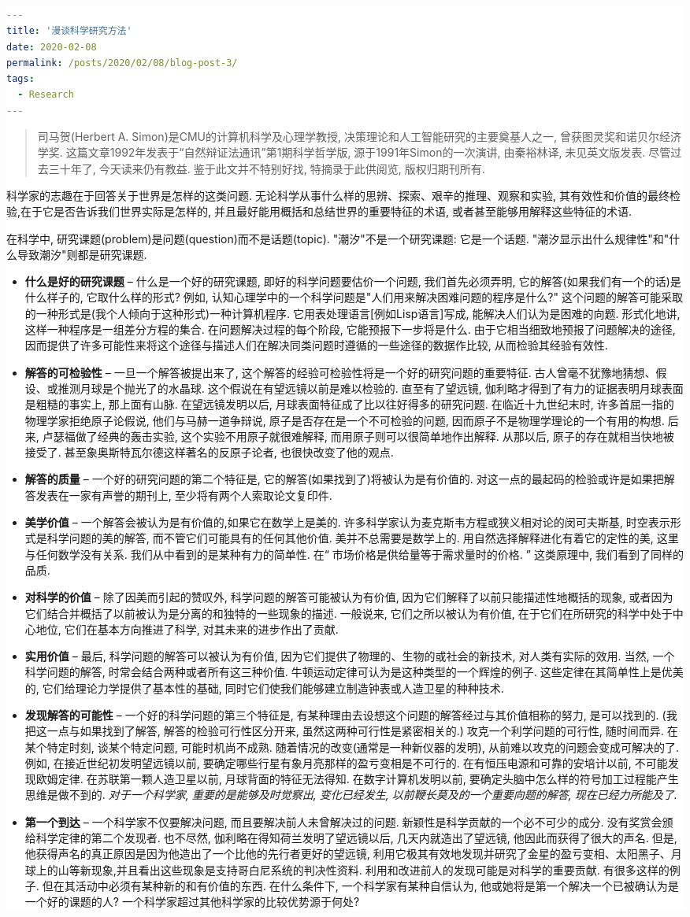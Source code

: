 ```yaml
---
title: '漫谈科学研究方法'
date: 2020-02-08
permalink: /posts/2020/02/08/blog-post-3/
tags:
  - Research
---
```


 > 司马贺(Herbert A. Simon)是CMU的计算机科学及心理学教授, 决策理论和人工智能研究的主要奠基人之一, 曾获图灵奖和诺贝尔经济学奖. 这篇文章1992年发表于“自然辩证法通讯”第1期科学哲学版, 源于1991年Simon的一次演讲, 由秦裕林译, 未见英文版发表. 尽管过去三十年了, 今天读来仍有教益. 鉴于此文并不特别好找, 特摘录于此供阅览, 版权归期刊所有.


科学家的志趣在于回答关于世界是怎样的这类问题. 无论科学从事什么样的思辨、探索、艰辛的推理、观察和实验, 其有效性和价值的最终检验,在于它是否告诉我们世界实际是怎样的, 并且最好能用概括和总结世界的重要特征的术语, 或者甚至能够用解释这些特征的术语. 

在科学中, 研究课题(problem)是问题(question)而不是话题(topic). "潮汐"不是一个研究课题: 它是一个话题. "潮汐显示出什么规律性"和"什么导致潮汐"则都是研究课题.

- **什么是好的研究课题** &ndash; 什么是一个好的研究课题, 即好的科学问题要估价一个问题, 我们首先必须弄明, 它的解答(如果我们有一个的话)是什么样子的, 它取什么样的形式? 例如, 认知心理学中的一个科学问题是"人们用来解决困难问题的程序是什么?" 这个问题的解答可能采取的一种形式是(我个人倾向于这种形式)一种计算机程序. 它用表处理语言[例如Lisp语言]写成, 能解决人们认为是困难的向题. 
形式化地讲, 这样一种程序是一组差分方程的集合. 在问题解决过程的每个阶段, 它能预报下一步将是什么. 由于它相当细致地预报了问题解决的途径, 因而提供了许多可能性来将这个途径与描述人们在解决同类问题时遵循的一些途径的数据作比较, 从而检验其经验有效性.

- **解答的可检验性** &ndash; 一旦一个解答被提出来了, 这个解答的经验可检验性将是一个好的研究问题的重要特征. 古人曾毫不犹豫地猜想、假设、或推测月球是个抛光了的水晶球. 这个假说在有望远镜以前是难以检验的. 直至有了望远镜, 伽利略才得到了有力的证据表明月球表面是粗糙的事实上, 那上面有山脉. 在望远镜发明以后, 月球表面特征成了比以往好得多的研究问题.
在临近十九世纪末时, 许多首屈一指的物理学家拒绝原子论假说, 他们与马赫一道争辩说, 原子是否存在是一个不可检验的问题, 因而原子不是物理学理论的一个有用的构想. 后来, 卢瑟福做了经典的轰击实验, 这个实验不用原子就很难解释, 而用原子则可以很简单地作出解释. 从那以后, 原子的存在就相当快地被接受了. 甚至象奥斯特瓦尔德这样著名的反原子论者, 也很快改变了他的观点. 

 - **解答的质量** &ndash; 一个好的研究问题的第二个特征是, 它的解答(如果找到了)将被认为是有价值的. 对这一点的最起码的检验或许是如果把解答发表在一家有声誉的期刊上, 至少将有两个人索取论文复印件. 

 - **美学价值** &ndash; 一个解答会被认为是有价值的,如果它在数学上是美的. 许多科学家认为麦克斯韦方程或狭义相对论的闵可夫斯基, 时空表示形式是科学问题的美的解答, 而不管它们可能具有的任何其他价值. 
美并不总需要是数学上的. 用自然选择解释进化有着它的定性的美, 这里与任何数学没有关系. 我们从中看到的是某种有力的简单性. 在“ 市场价格是供给量等于需求量时的价格. ” 这类原理中, 我们看到了同样的品质. 

 - **对科学的价值** &ndash; 除了因美而引起的赞叹外, 科学问题的解答可能被认为有价值, 因为它们解释了以前只能描述性地概括的现象, 或者因为它们结合并概括了以前被认为是分离的和独特的一些现象的描述. 一般说来, 它们之所以被认为有价值, 在于它们在所研究的科学中处于中心地位, 它们在基本方向推进了科学, 对其未来的进步作出了贡献.

 - **实用价值** &ndash; 最后, 科学问题的解答可以被认为有价值, 因为它们提供了物理的、生物的或社会的新技术, 对人类有实际的效用.
当然, 一个科学问题的解答, 时常会结合两种或者所有这三种价值. 牛顿运动定律可认为是这种类型的一个辉煌的例子. 这些定律在其简单性上是优美的, 它们给理论力学提供了基本性的基础, 同时它们使我们能够建立制造钟表或人造卫星的种种技术.

 - **发现解答的可能性** &ndash; 一个好的科学问题的第三个特征是, 有某种理由去设想这个问题的解答经过与其价值相称的努力, 是可以找到的. (我把这一点与如果找到了解答, 解答的检验可行性区分开来, 虽然这两种可行性是紧密相关的.) 攻克一个利学问题的可行性, 随时间而异. 在某个特定时刻, 谈某个特定问题, 可能时机尚不成熟. 随着情况的改变(通常是一种新仪器的发明), 从前难以攻克的问题会变成可解决的了.
例如, 在接近世纪初发明望远镜以前, 要确定哪些行星有象月亮那样的盈亏变相是不可行的. 在有恒压电源和可靠的安培计以前, 不可能发现欧姆定律. 在苏联第一颗人造卫星以前, 月球背面的特征无法得知. 在数字计算机发明以前, 要确定头脑中怎么样的符号加工过程能产生思维是做不到的. 
*对于一个科学家, 重要的是能够及时觉察出, 变化已经发生, 以前鞭长莫及的一个重要向题的解答, 现在已经力所能及了.*

 - **第一个到达** &ndash; 一个科学家不仅要解决问题, 而且要解决前人未曾解决过的问题. 新颖性是科学贡献的一个必不可少的成分. 没有奖赏会颁给科学定律的第二个发现者.
也不尽然, 伽利略在得知荷兰发明了望远镜以后, 几天内就造出了望远镜, 他因此而获得了很大的声名. 但是, 他获得声名的真正原因是因为他造出了一个比他的先行者更好的望远镜, 利用它极其有效地发现并研究了金星的盈亏变相、太阳黑子、月球上的山等新现象,并且看出这些现象是支持哥白尼系统的判决性资料. 利用和改进前人的发现可能是对科学的重要贡献. 有很多这样的例子. 但在其活动中必须有某种新的和有价值的东西.
在什么条件下, 一个科学家有某种自信认为, 他或她将是第一个解决一个已被确认为是一个好的课题的人? 一个科学家超过其他科学家的比较优势源于何处?
